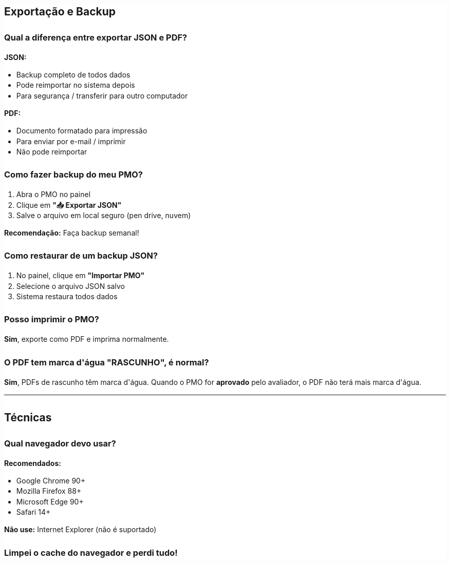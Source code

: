 
## Exportação e Backup

### Qual a diferença entre exportar JSON e PDF?

**JSON:**
- Backup completo de todos dados
- Pode reimportar no sistema depois
- Para segurança / transferir para outro computador

**PDF:**
- Documento formatado para impressão
- Para enviar por e-mail / imprimir
- Não pode reimportar

### Como fazer backup do meu PMO?

1. Abra o PMO no painel
2. Clique em **"📥 Exportar JSON"**
3. Salve o arquivo em local seguro (pen drive, nuvem)

**Recomendação:** Faça backup semanal!

### Como restaurar de um backup JSON?

1. No painel, clique em **"Importar PMO"**
2. Selecione o arquivo JSON salvo
3. Sistema restaura todos dados

### Posso imprimir o PMO?

**Sim**, exporte como PDF e imprima normalmente.

### O PDF tem marca d'água "RASCUNHO", é normal?

**Sim**, PDFs de rascunho têm marca d'água. Quando o PMO for **aprovado** pelo avaliador, o PDF não terá mais marca d'água.

---

## Técnicas

### Qual navegador devo usar?

**Recomendados:**
- Google Chrome 90+
- Mozilla Firefox 88+
- Microsoft Edge 90+
- Safari 14+

**Não use:** Internet Explorer (não é suportado)

### Limpei o cache do navegador e perdi tudo!
